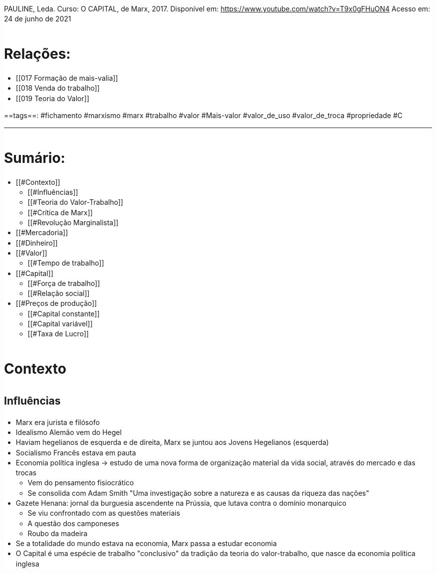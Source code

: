 PAULINE, Leda. Curso: O CAPITAL, de Marx, 2017. Disponível em: <https://www.youtube.com/watch?v=T9x0gFHuON4> Acesso em: 24 de junho de 2021
	
# Relações: 
- [[017 Formação de mais-valia]]
- [[018 Venda do trabalho]]
- [[019 Teoria do Valor]] 

==tags==: #fichamento #marxismo #marx #trabalho #valor #Mais-valor #valor_de_uso #valor_de_troca #propriedade #C 

---
# Sumário:  
- [[#Contexto]]
	- [[#Influências]]
	- [[#Teoria do Valor-Trabalho]]
	- [[#Crítica de Marx]]
	- [[#Revolução Marginalista]]
- [[#Mercadoria]]
- [[#Dinheiro]]
- [[#Valor]]
	- [[#Tempo de trabalho]]
- [[#Capital]]
	- [[#Força de trabalho]]
	- [[#Relação social]]
- [[#Preços de produção]]
	- [[#Capital constante]]
	- [[#Capital variável]]
	- [[#Taxa de Lucro]]


# Contexto
## Influências 
- Marx era jurista e filósofo 
- Idealismo Alemão vem do Hegel 
- Haviam hegelianos de esquerda e de direita, Marx se juntou aos Jovens Hegelianos (esquerda) 
- Socialismo Francês estava em pauta 
- Economia política inglesa -> estudo de uma nova forma de organização material da vida social, através do mercado e das trocas 
	- Vem do pensamento fisiocrático
	- Se consolida com Adam Smith "Uma investigação sobre a natureza e as causas da riqueza das nações" 
- Gazete Henana: jornal da burguesia ascendente na Prússia, que lutava contra o domínio monarquico 
	- Se viu confrontado com as questões materiais 
	- A questão dos camponeses 
	- Roubo da madeira 
- Se a totalidade do mundo estava na economia, Marx passa a estudar economia 
- O Capital é uma espécie de trabalho "conclusivo" da tradição da teoria do valor-trabalho, que nasce da economia política inglesa 


[^1]: tem uma relação com o valor natural do Adam Smith 